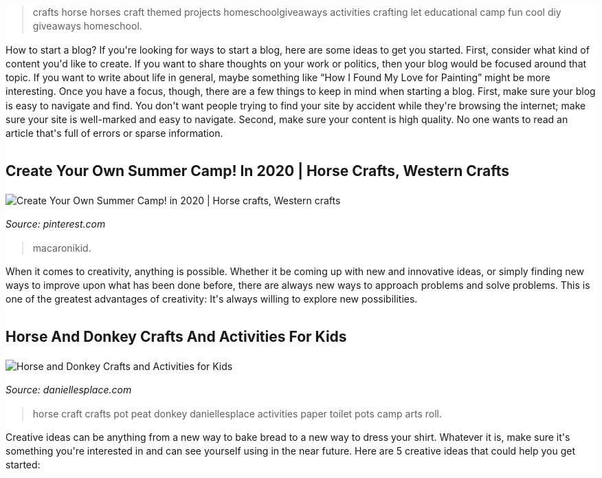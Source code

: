 >crafts horse horses craft themed projects homeschoolgiveaways activities crafting let educational camp fun cool diy giveaways homeschool. 

	

How to start a blog?
If you're looking for ways to start a blog, here are some ideas to get you started. First, consider what kind of content you'd like to create. If you want to share thoughts on your work or politics, then your blog would be focused around that topic. If you want to write about life in general, maybe something like “How I Found My Love for Painting” might be more interesting. Once you have a focus, though, there are a few things to keep in mind when starting a blog. First, make sure your blog is easy to navigate and find. You don't want people trying to find your site by accident while they're browsing the internet; make sure your site is well-marked and easy to navigate. Second, make sure your content is high quality. No one wants to read an article that's full of errors or sparse information.

    
## Create Your Own Summer Camp! In 2020 | Horse Crafts, Western Crafts

<img loading=lazy src="https://i.pinimg.com/originals/aa/73/59/aa7359f209431e7c36b0e7009ed038bb.jpg" onerror="this.onerror=null;this.src='https://tse3.mm.bing.net/th?id=OIP.g0CWZTfmHqf81kPTZZ2uvgAAAA&amp;pid=15.1';" alt="Create Your Own Summer Camp! in 2020 | Horse crafts, Western crafts">

_Source: pinterest.com_

>macaronikid. 

	

When it comes to creativity, anything is possible. Whether it be coming up with new and innovative ideas, or simply finding new ways to improve upon what has been done before, there are always new ways to approach problems and solve problems. This is one of the greatest advantages of creativity: It's always willing to explore new possibilities.

    
## Horse And Donkey Crafts And Activities For Kids

<img loading=lazy src="http://www.daniellesplace.com/Images45/horsepeatPots.jpg" onerror="this.onerror=null;this.src='https://tse3.mm.bing.net/th?id=OIP.tC8a4ui7DO2oWusaZFdhiQHaHa&amp;pid=15.1';" alt="Horse and Donkey Crafts and Activities for Kids">

_Source: daniellesplace.com_

>horse craft crafts pot peat donkey daniellesplace activities paper toilet pots camp arts roll. 

	

Creative ideas can be anything from a new way to bake bread to a new way to dress your shirt. Whatever it is, make sure it's something you're interested in and can see yourself using in the near future. Here are 5 creative ideas that could help you get started: 

